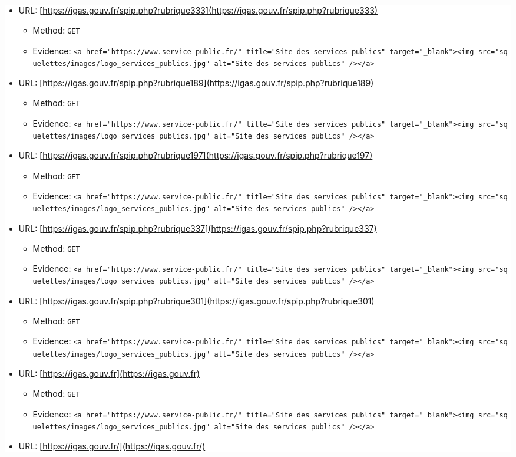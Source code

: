   
  
  
* URL: [https://igas.gouv.fr/spip.php?rubrique333](https://igas.gouv.fr/spip.php?rubrique333)
  
  
  * Method: `GET`
  
  
  * Evidence: `<a href="https://www.service-public.fr/" title="Site des services publics" target="_blank"><img src="squelettes/images/logo_services_publics.jpg" alt="Site des services publics" /></a>`
  
  
  
  
* URL: [https://igas.gouv.fr/spip.php?rubrique189](https://igas.gouv.fr/spip.php?rubrique189)
  
  
  * Method: `GET`
  
  
  * Evidence: `<a href="https://www.service-public.fr/" title="Site des services publics" target="_blank"><img src="squelettes/images/logo_services_publics.jpg" alt="Site des services publics" /></a>`
  
  
  
  
* URL: [https://igas.gouv.fr/spip.php?rubrique197](https://igas.gouv.fr/spip.php?rubrique197)
  
  
  * Method: `GET`
  
  
  * Evidence: `<a href="https://www.service-public.fr/" title="Site des services publics" target="_blank"><img src="squelettes/images/logo_services_publics.jpg" alt="Site des services publics" /></a>`
  
  
  
  
* URL: [https://igas.gouv.fr/spip.php?rubrique337](https://igas.gouv.fr/spip.php?rubrique337)
  
  
  * Method: `GET`
  
  
  * Evidence: `<a href="https://www.service-public.fr/" title="Site des services publics" target="_blank"><img src="squelettes/images/logo_services_publics.jpg" alt="Site des services publics" /></a>`
  
  
  
  
* URL: [https://igas.gouv.fr/spip.php?rubrique301](https://igas.gouv.fr/spip.php?rubrique301)
  
  
  * Method: `GET`
  
  
  * Evidence: `<a href="https://www.service-public.fr/" title="Site des services publics" target="_blank"><img src="squelettes/images/logo_services_publics.jpg" alt="Site des services publics" /></a>`
  
  
  
  
* URL: [https://igas.gouv.fr](https://igas.gouv.fr)
  
  
  * Method: `GET`
  
  
  * Evidence: `<a href="https://www.service-public.fr/" title="Site des services publics" target="_blank"><img src="squelettes/images/logo_services_publics.jpg" alt="Site des services publics" /></a>`
  
  
  
  
* URL: [https://igas.gouv.fr/](https://igas.gouv.fr/)
  